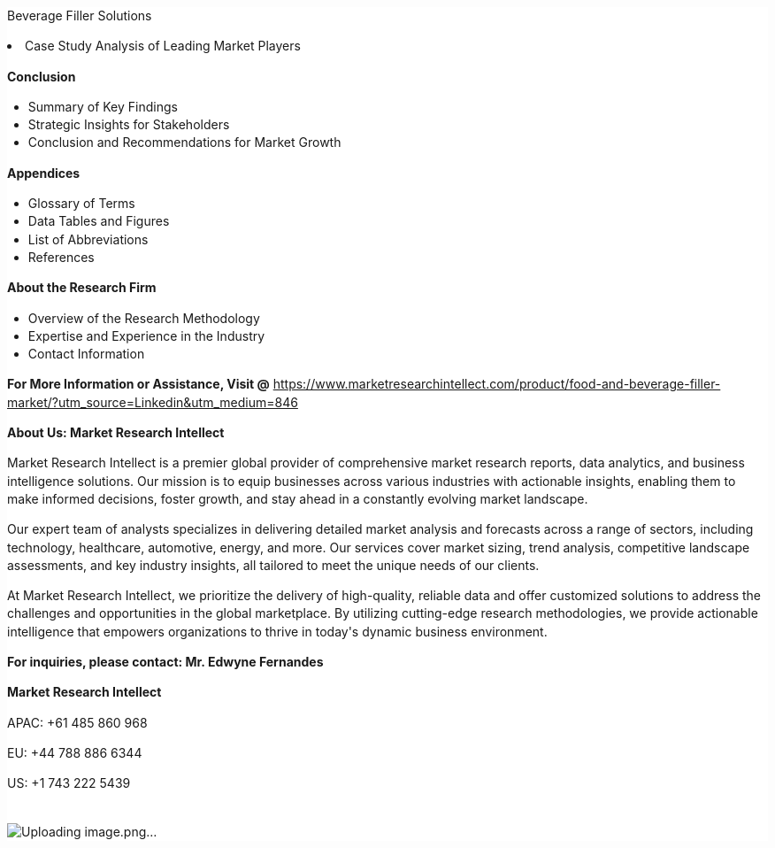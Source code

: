 Beverage Filler Solutions</li><li>Case Study Analysis of Leading Market Players</li></ul><p><strong>Conclusion</strong></p><ul><li>Summary of Key Findings</li><li>Strategic Insights for Stakeholders</li><li>Conclusion and Recommendations for Market Growth</li></ul><p><strong>Appendices</strong></p><ul><li>Glossary of Terms</li><li>Data Tables and Figures</li><li>List of Abbreviations</li><li>References</li></ul><p><strong>About the Research Firm</strong></p><ul><li>Overview of the Research Methodology</li><li>Expertise and Experience in the Industry</li><li>Contact Information</li></ul></div><div class="article-main__content" data-test-id="publishing-text-block"><p><span class="font-[700]"><strong>For More Information or Assistance, Visit @</strong>&nbsp;<a href="https://www.marketresearchintellect.com/product/food-and-beverage-filler-market/?utm_source=Linkedin&utm_medium=846">https://www.marketresearchintellect.com/product/food-and-beverage-filler-market/?utm_source=Linkedin&utm_medium=846</a></span></p><p><strong>About Us: Market Research Intellect</strong></p><p>Market Research Intellect is a premier global provider of comprehensive market research reports, data analytics, and business intelligence solutions. Our mission is to equip businesses across various industries with actionable insights, enabling them to make informed decisions, foster growth, and stay ahead in a constantly evolving market landscape.</p><p>Our expert team of analysts specializes in delivering detailed market analysis and forecasts across a range of sectors, including technology, healthcare, automotive, energy, and more. Our services cover market sizing, trend analysis, competitive landscape assessments, and key industry insights, all tailored to meet the unique needs of our clients.</p><p>At Market Research Intellect, we prioritize the delivery of high-quality, reliable data and offer customized solutions to address the challenges and opportunities in the global marketplace. By utilizing cutting-edge research methodologies, we provide actionable intelligence that empowers organizations to thrive in today's dynamic business environment.</p><p><strong>For inquiries, please contact: Mr. Edwyne Fernandes</strong></p><p><strong>Market Research Intellect</strong></p><p>APAC: +61 485 860 968</p><p>EU: +44 788 886 6344</p><p>US: +1 743 222 5439</p></div><div class="article-main__content" data-test-id="publishing-text-block">&nbsp;</div>
![Uploading image.png…]()

